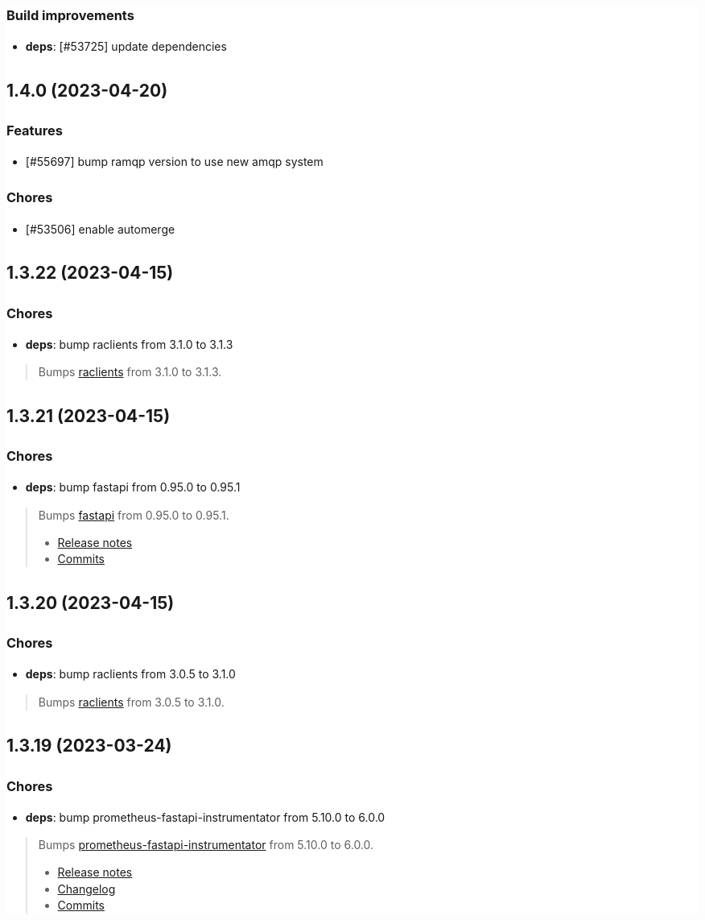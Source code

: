 ### Build improvements

- **deps**: [#53725] update dependencies
  
## 1.4.0 (2023-04-20)

### Features

- [#55697] bump ramqp version to use new amqp system
 
### Chores

- [#53506] enable automerge
  
## 1.3.22 (2023-04-15)

### Chores

- **deps**: bump raclients from 3.1.0 to 3.1.3

> Bumps [raclients](https://magenta.dk/) from 3.1.0 to 3.1.3.

  
## 1.3.21 (2023-04-15)

### Chores

- **deps**: bump fastapi from 0.95.0 to 0.95.1

> Bumps [fastapi](https://github.com/tiangolo/fastapi) from 0.95.0 to 0.95.1.
> - [Release notes](https://github.com/tiangolo/fastapi/releases)
> - [Commits](https://github.com/tiangolo/fastapi/compare/0.95.0...0.95.1)

  
## 1.3.20 (2023-04-15)

### Chores

- **deps**: bump raclients from 3.0.5 to 3.1.0

> Bumps [raclients](https://magenta.dk/) from 3.0.5 to 3.1.0.

  
## 1.3.19 (2023-03-24)

### Chores

- **deps**: bump prometheus-fastapi-instrumentator from 5.10.0 to 6.0.0

> Bumps [prometheus-fastapi-instrumentator](https://github.com/trallnag/prometheus-fastapi-instrumentator) from 5.10.0 to 6.0.0.
> - [Release notes](https://github.com/trallnag/prometheus-fastapi-instrumentator/releases)
> - [Changelog](https://github.com/trallnag/prometheus-fastapi-instrumentator/blob/master/CHANGELOG.md)
> - [Commits](https://github.com/trallnag/prometheus-fastapi-instrumentator/compare/v5.10.0...v6.0.0)
